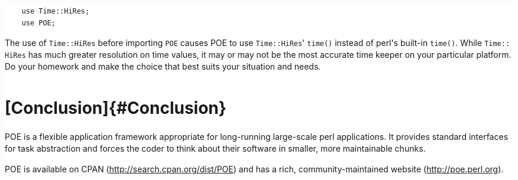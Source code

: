         use Time::HiRes;
        use POE;

The use of `Time::HiRes` before importing `POE` causes POE to use
`Time::HiRes`' `time()` instead of perl's built-in `time()`. While
`Time::HiRes` has much greater resolution on time values, it may or may
not be the most accurate time keeper on your particular platform. Do
your homework and make the choice that best suits your situation and
needs.

[Conclusion]{#Conclusion}
=========================

POE is a flexible application framework appropriate for long-running
large-scale perl applications. It provides standard interfaces for task
abstraction and forces the coder to think about their software in
smaller, more maintainable chunks.

POE is available on CPAN (<http://search.cpan.org/dist/POE>) and has a
rich, community-maintained website (<http://poe.perl.org>).


